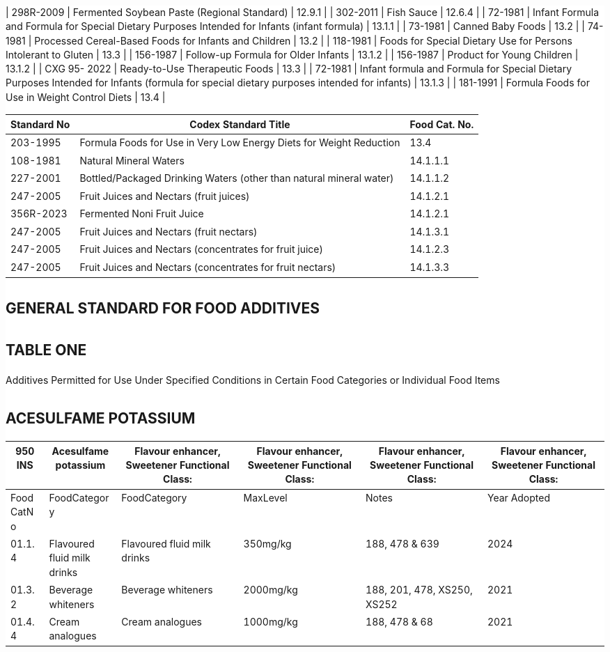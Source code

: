 | 298R-2009     | Fermented Soybean Paste (Regional Standard)                                                                                              | 12.9.1          |
| 302-2011      | Fish Sauce                                                                                                                               | 12.6.4          |
| 72-1981       | Infant Formula and Formula for Special Dietary Purposes Intended for Infants (infant formula)                                            | 13.1.1          |
| 73-1981       | Canned Baby Foods                                                                                                                        | 13.2            |
| 74-1981       | Processed Cereal-Based Foods for Infants and Children                                                                                    | 13.2            |
| 118-1981      | Foods for Special Dietary Use for Persons Intolerant to Gluten                                                                           | 13.3            |
| 156-1987      | Follow-up Formula for Older Infants                                                                                                      | 13.1.2          |
| 156-1987      | Product for Young Children                                                                                                               | 13.1.2          |
| CXG 95- 2022  | Ready-to-Use Therapeutic Foods                                                                                                           | 13.3            |
| 72-1981       | Infant formula and Formula for Special Dietary Purposes Intended for Infants (formula for special dietary purposes intended for infants) | 13.1.3          |
| 181-1991      | Formula Foods for Use in Weight Control Diets                                                                                            | 13.4            |

| Standard No   | Codex Standard Title                                                | Food Cat. No.   |
|---------------|---------------------------------------------------------------------|-----------------|
| 203-1995      | Formula Foods for Use in Very Low Energy Diets for Weight Reduction | 13.4            |
| 108-1981      | Natural Mineral Waters                                              | 14.1.1.1        |
| 227-2001      | Bottled/Packaged Drinking Waters (other than natural mineral water) | 14.1.1.2        |
| 247-2005      | Fruit Juices and Nectars (fruit juices)                             | 14.1.2.1        |
| 356R-2023     | Fermented Noni Fruit Juice                                          | 14.1.2.1        |
| 247-2005      | Fruit Juices and Nectars (fruit nectars)                            | 14.1.3.1        |
| 247-2005      | Fruit Juices and Nectars (concentrates for fruit juice)             | 14.1.2.3        |
| 247-2005      | Fruit Juices and Nectars (concentrates for fruit nectars)           | 14.1.3.3        |

## GENERAL STANDARD FOR FOOD ADDITIVES

## TABLE ONE

Additives Permitted for Use Under Specified Conditions in Certain Food Categories or Individual Food Items

## ACESULFAME POTASSIUM

| 950 INS   | Acesulfame potassium                                                                                                                | Flavour enhancer, Sweetener Functional Class:                                                                                       | Flavour enhancer, Sweetener Functional Class:   | Flavour enhancer, Sweetener Functional Class:   | Flavour enhancer, Sweetener Functional Class:   |
|-----------|-------------------------------------------------------------------------------------------------------------------------------------|-------------------------------------------------------------------------------------------------------------------------------------|-------------------------------------------------|-------------------------------------------------|-------------------------------------------------|
| FoodCatNo | FoodCategory                                                                                                                        | FoodCategory                                                                                                                        | MaxLevel                                        | Notes                                           | Year Adopted                                    |
| 01.1.4    | Flavoured fluid milk drinks                                                                                                         | Flavoured fluid milk drinks                                                                                                         | 350mg/kg                                        | 188, 478 & 639                                  | 2024                                            |
| 01.3.2    | Beverage whiteners                                                                                                                  | Beverage whiteners                                                                                                                  | 2000mg/kg                                       | 188, 201, 478, XS250, XS252                     | 2021                                            |
| 01.4.4    | Cream analogues                                                                                                                     | Cream analogues                                                                                                                     | 1000mg/kg                                       | 188, 478 & 68                                   | 2021                                            |